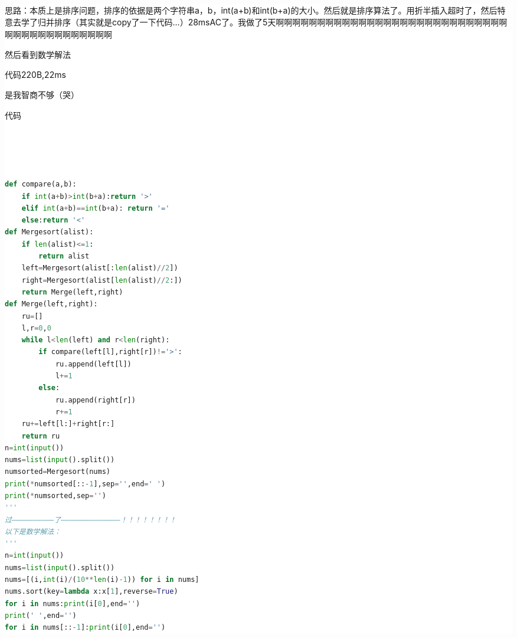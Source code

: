 思路：本质上是排序问题，排序的依据是两个字符串a，b，int(a+b)和int(b+a)的大小。然后就是排序算法了。用折半插入超时了，然后特意去学了归并排序（其实就是copy了一下代码...）28msAC了。我做了5天啊啊啊啊啊啊啊啊啊啊啊啊啊啊啊啊啊啊啊啊啊啊啊啊啊啊啊啊啊啊啊啊啊啊啊啊啊啊啊啊啊

然后看到数学解法

代码220B,22ms

是我智商不够（哭）

代码

```python




def compare(a,b):
    if int(a+b)>int(b+a):return '>'
    elif int(a+b)==int(b+a): return '='
    else:return '<'
def Mergesort(alist):
    if len(alist)<=1:
        return alist
    left=Mergesort(alist[:len(alist)//2])
    right=Mergesort(alist[len(alist)//2:])
    return Merge(left,right)
def Merge(left,right):
    ru=[]
    l,r=0,0
    while l<len(left) and r<len(right):
        if compare(left[l],right[r])!='>':
            ru.append(left[l])
            l+=1
        else:
            ru.append(right[r])
            r+=1
    ru+=left[l:]+right[r:]
    return ru
n=int(input())
nums=list(input().split())
numsorted=Mergesort(nums)
print(*numsorted[::-1],sep='',end=' ')
print(*numsorted,sep='')
'''
过——————————了——————————————！！！！！！！！
以下是数学解法：
'''
n=int(input())
nums=list(input().split())
nums=[(i,int(i)/(10**len(i)-1)) for i in nums]
nums.sort(key=lambda x:x[1],reverse=True)
for i in nums:print(i[0],end='')
print(' ',end='')
for i in nums[::-1]:print(i[0],end='')


```
